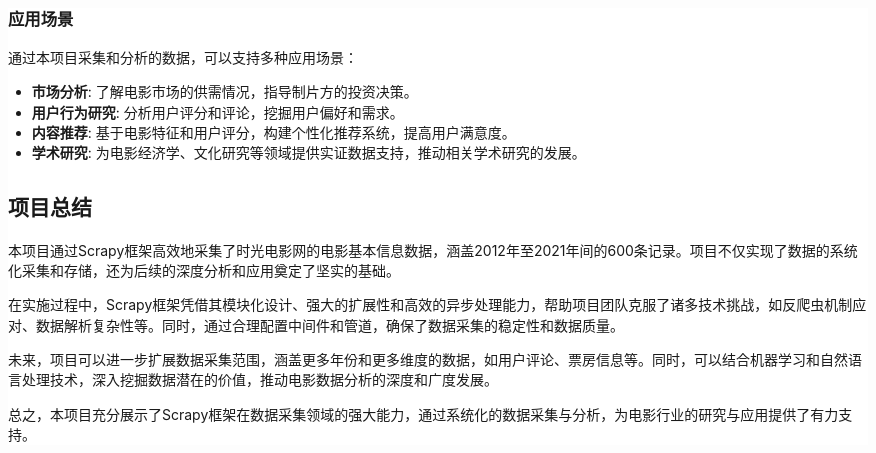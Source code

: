 ### 应用场景

通过本项目采集和分析的数据，可以支持多种应用场景：

- **市场分析**: 了解电影市场的供需情况，指导制片方的投资决策。
- **用户行为研究**: 分析用户评分和评论，挖掘用户偏好和需求。
- **内容推荐**: 基于电影特征和用户评分，构建个性化推荐系统，提高用户满意度。
- **学术研究**: 为电影经济学、文化研究等领域提供实证数据支持，推动相关学术研究的发展。

## 项目总结

本项目通过Scrapy框架高效地采集了时光电影网的电影基本信息数据，涵盖2012年至2021年间的600条记录。项目不仅实现了数据的系统化采集和存储，还为后续的深度分析和应用奠定了坚实的基础。

在实施过程中，Scrapy框架凭借其模块化设计、强大的扩展性和高效的异步处理能力，帮助项目团队克服了诸多技术挑战，如反爬虫机制应对、数据解析复杂性等。同时，通过合理配置中间件和管道，确保了数据采集的稳定性和数据质量。

未来，项目可以进一步扩展数据采集范围，涵盖更多年份和更多维度的数据，如用户评论、票房信息等。同时，可以结合机器学习和自然语言处理技术，深入挖掘数据潜在的价值，推动电影数据分析的深度和广度发展。

总之，本项目充分展示了Scrapy框架在数据采集领域的强大能力，通过系统化的数据采集与分析，为电影行业的研究与应用提供了有力支持。
